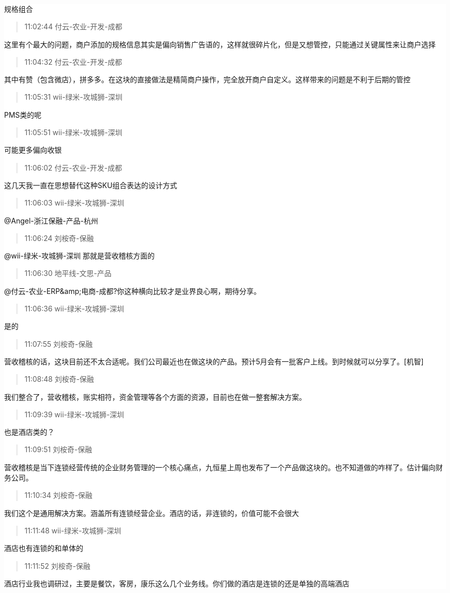 规格组合  
   
> 11:02:44  付云-农业-开发-成都  
   
这里有个最大的问题，商户添加的规格信息其实是偏向销售广告语的，这样就很碎片化，但是又想管控，只能通过关键属性来让商户选择  
   
> 11:04:32  付云-农业-开发-成都  
   
其中有赞（包含微店），拼多多。在这块的直接做法是精简商户操作，完全放开商户自定义。这样带来的问题是不利于后期的管控  
   
> 11:05:31  wii-绿米-攻城狮-深圳  
   
PMS类的呢  
   
> 11:05:51  wii-绿米-攻城狮-深圳  
   
可能更多偏向收银  
   
> 11:06:02  付云-农业-开发-成都  
   
这几天我一直在思想替代这种SKU组合表达的设计方式  
   
> 11:06:03  wii-绿米-攻城狮-深圳  
   
@Angel-浙江保融-产品-杭州  
   
> 11:06:24  刘桉奇-保融  
   
@wii-绿米-攻城狮-深圳 那就是营收稽核方面的  
   
> 11:06:30  地平线-文思-产品  
   
@付云-农业-ERP&amp;amp;电商-成都?你这种横向比较才是业界良心啊，期待分享。  
   
> 11:06:36  wii-绿米-攻城狮-深圳  
   
是的  
   
> 11:07:55  刘桉奇-保融  
   
营收稽核的话，这块目前还不太合适呢。我们公司最近也在做这块的产品。预计5月会有一批客户上线。到时候就可以分享了。[机智]  
   
> 11:08:48  刘桉奇-保融  
   
我们整合了，营收稽核，账实相符，资金管理等各个方面的资源，目前也在做一整套解决方案。  
   
> 11:09:39  wii-绿米-攻城狮-深圳  
   
也是酒店类的？  
   
> 11:09:51  刘桉奇-保融  
   
营收稽核是当下连锁经营传统的企业财务管理的一个核心痛点，九恒星上周也发布了一个产品做这块的。也不知道做的咋样了。估计偏向财务公司。  
   
> 11:10:34  刘桉奇-保融  
   
我们这个是通用解决方案。涵盖所有连锁经营企业。酒店的话，非连锁的，价值可能不会很大  
   
> 11:11:48  wii-绿米-攻城狮-深圳  
   
酒店也有连锁的和单体的  
   
> 11:11:52  刘桉奇-保融  
   
酒店行业我也调研过，主要是餐饮，客房，康乐这么几个业务线。你们做的酒店是连锁的还是单独的高端酒店  
   